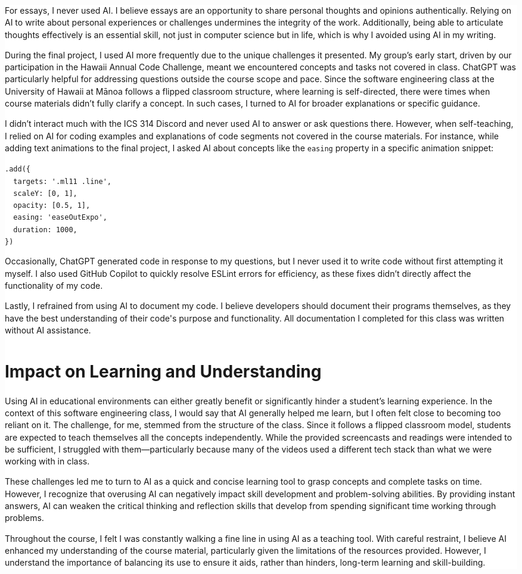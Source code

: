 For essays, I never used AI. I believe essays are an opportunity to share personal thoughts and opinions authentically. Relying on AI to write about personal experiences or challenges undermines the integrity of the work. Additionally, being able to articulate thoughts effectively is an essential skill, not just in computer science but in life, which is why I avoided using AI in my writing.

During the final project, I used AI more frequently due to the unique challenges it presented. My group’s early start, driven by our participation in the Hawaii Annual Code Challenge, meant we encountered concepts and tasks not covered in class. ChatGPT was particularly helpful for addressing questions outside the course scope and pace. Since the software engineering class at the University of Hawaii at Mānoa follows a flipped classroom structure, where learning is self-directed, there were times when course materials didn’t fully clarify a concept. In such cases, I turned to AI for broader explanations or specific guidance.

I didn’t interact much with the ICS 314 Discord and never used AI to answer or ask questions there. However, when self-teaching, I relied on AI for coding examples and explanations of code segments not covered in the course materials. For instance, while adding text animations to the final project, I asked AI about concepts like the `easing` property in a specific animation snippet:

```
.add({
  targets: '.ml11 .line',
  scaleY: [0, 1],
  opacity: [0.5, 1],
  easing: 'easeOutExpo',
  duration: 1000,
})
```
Occasionally, ChatGPT generated code in response to my questions, but I never used it to write code without first attempting it myself. I also used GitHub Copilot to quickly resolve ESLint errors for efficiency, as these fixes didn’t directly affect the functionality of my code.

Lastly, I refrained from using AI to document my code. I believe developers should document their programs themselves, as they have the best understanding of their code's purpose and functionality. All documentation I completed for this class was written without AI assistance.

# Impact on Learning and Understanding
Using AI in educational environments can either greatly benefit or significantly hinder a student’s learning experience. In the context of this software engineering class, I would say that AI generally helped me learn, but I often felt close to becoming too reliant on it. The challenge, for me, stemmed from the structure of the class. Since it follows a flipped classroom model, students are expected to teach themselves all the concepts independently. While the provided screencasts and readings were intended to be sufficient, I struggled with them—particularly because many of the videos used a different tech stack than what we were working with in class.

These challenges led me to turn to AI as a quick and concise learning tool to grasp concepts and complete tasks on time. However, I recognize that overusing AI can negatively impact skill development and problem-solving abilities. By providing instant answers, AI can weaken the critical thinking and reflection skills that develop from spending significant time working through problems.

Throughout the course, I felt I was constantly walking a fine line in using AI as a teaching tool. With careful restraint, I believe AI enhanced my understanding of the course material, particularly given the limitations of the resources provided. However, I understand the importance of balancing its use to ensure it aids, rather than hinders, long-term learning and skill-building.
